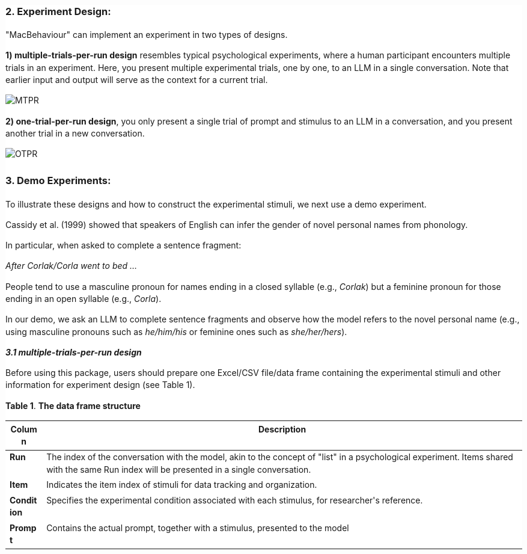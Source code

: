 </div>

<div id="experiment-design" class="section level3">


### 2\. Experiment Design:

"MacBehaviour" can implement an experiment in two types of designs. 

**1) multiple-trials-per-run design** resembles typical psychological experiments, where a human participant encounters multiple trials in an experiment. Here, you present multiple experimental trials, one by one, to an LLM in a single conversation. Note that earlier input and output will serve as the context for a current trial. 

<img width="442" alt="MTPR" src="https://github.com/user-attachments/assets/8a03e224-b753-43c8-abaa-9170299bc97f">


**2) one-trial-per-run design**, you only present a single trial of prompt and stimulus to an LLM in a conversation, and you present another trial in a new conversation.

<img width="419" alt="OTPR" src="https://github.com/user-attachments/assets/999fac7e-e093-495f-ab45-1bd1ed1d6a18">



### 3\. Demo Experiments:
To illustrate these designs and how to construct the experimental stimuli, we next use a demo experiment. 

Cassidy et al. (1999) showed that speakers of English can infer the gender of novel personal names from phonology. 

In particular, when asked to complete a sentence fragment:

 *After Corlak/Corla went to bed …*

People tend to use a masculine pronoun for names ending in a closed syllable (e.g., *Corlak*) but a feminine pronoun for those ending in an open syllable (e.g., *Corla*). 

In our demo, we ask an LLM to complete sentence fragments and observe how the model refers to the novel personal name (e.g., using masculine pronouns such as *he/him/his* or feminine ones such as *she/her/hers*).


<em>**3.1 multiple-trials-per-run design**</em>

Before using this package, users should prepare one Excel/CSV file/data frame containing the experimental stimuli and other information for experiment design (see Table 1).



   **Table 1**. **The data frame structure**

   | **Column**    | **Description**                                              |
   | ------------- | ------------------------------------------------------------ |
   | **Run**       | The index of the conversation with the  model, akin to the concept of "list" in a psychological experiment.  Items shared with the same Run index will be presented in a single  conversation. |
   | **Item**      | Indicates the item index of stimuli for  data tracking and organization. |
   | **Condition** | Specifies the experimental condition  associated with each stimulus, for researcher's reference. |
   | **Prompt**    | Contains the actual prompt,  together with a stimulus, presented to the model |

